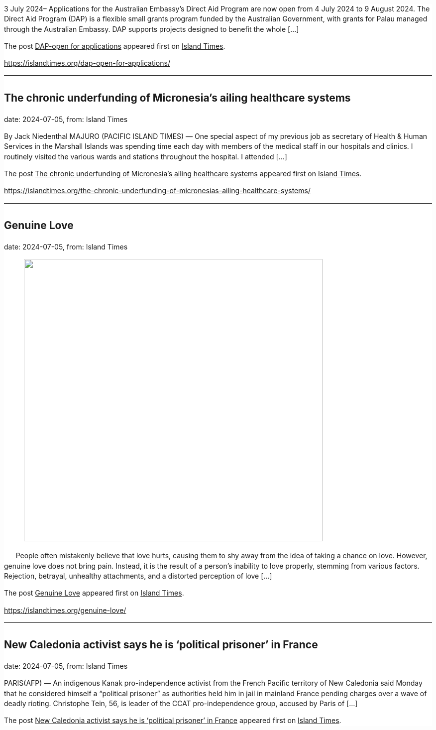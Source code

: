 <p>3 July 2024&#8211; Applications for the Australian Embassy’s Direct Aid Program are now open from 4 July 2024 to 9 August 2024. The Direct Aid Program (DAP) is a flexible small grants program funded by the Australian Government, with grants for Palau managed through the Australian Embassy. DAP supports projects designed to benefit the whole [&#8230;]</p>
<p>The post <a href="https://islandtimes.org/dap-open-for-applications/">DAP-open for applications</a> appeared first on <a href="https://islandtimes.org">Island Times</a>.</p>
 

<https://islandtimes.org/dap-open-for-applications/>

---

## The chronic underfunding of Micronesia’s ailing healthcare systems

date: 2024-07-05, from: Island Times

<p>By Jack Niedenthal MAJURO (PACIFIC ISLAND TIMES) &#8212; One special aspect of my previous job as secretary of Health &#38; Human Services in the Marshall Islands was spending time each day with members of the medical staff in our hospitals and clinics. I routinely visited the various wards and stations throughout the hospital. I attended [&#8230;]</p>
<p>The post <a href="https://islandtimes.org/the-chronic-underfunding-of-micronesias-ailing-healthcare-systems/">The chronic underfunding of Micronesia’s ailing healthcare systems</a> appeared first on <a href="https://islandtimes.org">Island Times</a>.</p>
 

<https://islandtimes.org/the-chronic-underfunding-of-micronesias-ailing-healthcare-systems/>

---

## Genuine Love

date: 2024-07-05, from: Island Times

<figure><img width="600" height="567" src="https://i0.wp.com/islandtimes.org/wp-content/uploads/2022/11/Womens-Corner-1.jpg?fit=600%2C567&amp;ssl=1" class="attachment-rss-image-size size-rss-image-size wp-post-image" alt="" decoding="async" srcset="https://i0.wp.com/islandtimes.org/wp-content/uploads/2022/11/Womens-Corner-1.jpg?w=600&amp;ssl=1 600w, https://i0.wp.com/islandtimes.org/wp-content/uploads/2022/11/Womens-Corner-1.jpg?resize=300%2C284&amp;ssl=1 300w, https://i0.wp.com/islandtimes.org/wp-content/uploads/2022/11/Womens-Corner-1.jpg?resize=400%2C378&amp;ssl=1 400w, https://i0.wp.com/islandtimes.org/wp-content/uploads/2022/11/Womens-Corner-1.jpg?fit=600%2C567&amp;ssl=1&amp;w=370 370w" sizes="(max-width: 34.9rem) calc(100vw - 2rem), (max-width: 53rem) calc(8 * (100vw / 12)), (min-width: 53rem) calc(6 * (100vw / 12)), 100vw" data-attachment-id="59289" data-permalink="https://islandtimes.org/neuroplasticity-2-0/womens-corner-1-2/" data-orig-file="https://i0.wp.com/islandtimes.org/wp-content/uploads/2022/11/Womens-Corner-1.jpg?fit=600%2C567&amp;ssl=1" data-orig-size="600,567" data-comments-opened="1" data-image-meta="{&quot;aperture&quot;:&quot;0&quot;,&quot;credit&quot;:&quot;&quot;,&quot;camera&quot;:&quot;&quot;,&quot;caption&quot;:&quot;&quot;,&quot;created_timestamp&quot;:&quot;0&quot;,&quot;copyright&quot;:&quot;&quot;,&quot;focal_length&quot;:&quot;0&quot;,&quot;iso&quot;:&quot;0&quot;,&quot;shutter_speed&quot;:&quot;0&quot;,&quot;title&quot;:&quot;&quot;,&quot;orientation&quot;:&quot;1&quot;}" data-image-title="Womens Corner 1" data-image-description="" data-image-caption="" data-medium-file="https://i0.wp.com/islandtimes.org/wp-content/uploads/2022/11/Womens-Corner-1.jpg?fit=300%2C284&amp;ssl=1" data-large-file="https://i0.wp.com/islandtimes.org/wp-content/uploads/2022/11/Womens-Corner-1.jpg?fit=600%2C567&amp;ssl=1" tabindex="0" role="button" /></figure>
<p>&#160;&#160;&#160;&#160;&#160; People often mistakenly believe that love hurts, causing them to shy away from the idea of taking a chance on love. However, genuine love does not bring pain. Instead, it is the result of a person&#8217;s inability to love properly, stemming from various factors. Rejection, betrayal, unhealthy attachments, and a distorted perception of love [&#8230;]</p>
<p>The post <a href="https://islandtimes.org/genuine-love/">Genuine Love</a> appeared first on <a href="https://islandtimes.org">Island Times</a>.</p>
 

<https://islandtimes.org/genuine-love/>

---

## New Caledonia activist says he is ‘political prisoner’ in France

date: 2024-07-05, from: Island Times

<p>PARIS(AFP) &#8212; An indigenous Kanak pro-independence activist from the French Pacific territory of New Caledonia said Monday that he considered himself a “political prisoner” as authorities held him in jail in mainland France pending charges over a wave of deadly rioting. Christophe Tein, 56, is leader of the CCAT pro-independence group, accused by Paris of [&#8230;]</p>
<p>The post <a href="https://islandtimes.org/new-caledonia-activist-says-he-is-political-prisoner-in-france/">New Caledonia activist says he is &#8216;political prisoner&#8217; in France</a> appeared first on <a href="https://islandtimes.org">Island Times</a>.</p>
 